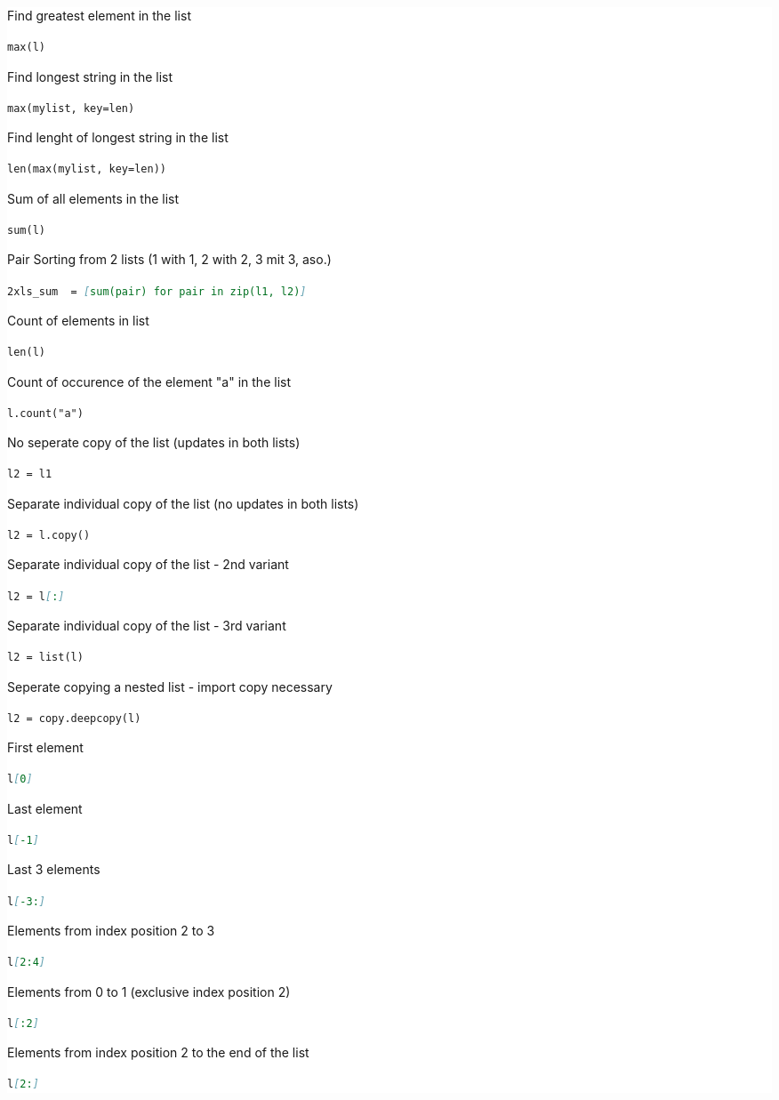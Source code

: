 Find greatest element in the list
```markdown
max(l)
```
Find longest string in the list
```markdown
max(mylist, key=len)
```
Find lenght of longest string in the list
```markdown
len(max(mylist, key=len))
```
Sum of all elements in the list
```markdown
sum(l)
```
Pair Sorting from 2 lists (1 with 1, 2 with 2, 3 mit 3, aso.)
```markdown
2xls_sum  = [sum(pair) for pair in zip(l1, l2)]
```
Count of elements in list
```markdown
len(l)
```
Count of occurence of the element "a" in the list
```markdown
l.count("a")
```
No seperate copy of the list (updates in both lists)
```markdown
l2 = l1
```
Separate individual copy of the list (no updates in both lists)
```markdown
l2 = l.copy()
```
Separate individual copy of the list - 2nd variant
```markdown
l2 = l[:]
```
Separate individual copy of the list - 3rd variant
```markdown
l2 = list(l)
```
Seperate copying a nested list - import copy necessary
```markdown
l2 = copy.deepcopy(l)
```
First element
```markdown
l[0]
```
Last element
```markdown
l[-1]
```
Last 3 elements
```markdown
l[-3:]
```
Elements from index position 2 to 3
```markdown
l[2:4]
```
Elements from 0 to 1 (exclusive index position 2)
```markdown
l[:2]
```
Elements from index position 2 to the end of the list
```markdown
l[2:]
```